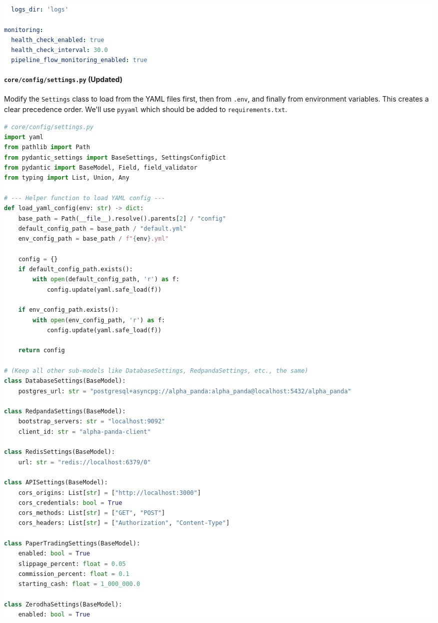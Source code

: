 ```yaml
  logs_dir: 'logs'

monitoring:
  health_check_enabled: true
  health_check_interval: 30.0
  pipeline_flow_monitoring_enabled: true
```

#### **`core/config/settings.py` (Updated)**

Modify the `Settings` class to load from the YAML files first, then from `.env`, and finally from environment variables. This creates a clear precedence order. We'll use `pyyaml` which should be added to `requirements.txt`.

```python
# core/config/settings.py
import yaml
from pathlib import Path
from pydantic_settings import BaseSettings, SettingsConfigDict
from pydantic import BaseModel, Field, field_validator
from typing import List, Union, Any

# --- Helper function to load YAML config ---
def load_yaml_config(env: str) -> dict:
    base_path = Path(__file__).resolve().parents[2] / "config"
    default_config_path = base_path / "default.yml"
    env_config_path = base_path / f"{env}.yml"

    config = {}
    if default_config_path.exists():
        with open(default_config_path, 'r') as f:
            config.update(yaml.safe_load(f))

    if env_config_path.exists():
        with open(env_config_path, 'r') as f:
            config.update(yaml.safe_load(f))

    return config

# (Keep all other sub-models like DatabaseSettings, RedpandaSettings, etc., the same)
class DatabaseSettings(BaseModel):
    postgres_url: str = "postgresql+asyncpg://alpha_panda:alpha_panda@localhost:5432/alpha_panda"

class RedpandaSettings(BaseModel):
    bootstrap_servers: str = "localhost:9092"
    client_id: str = "alpha-panda-client"

class RedisSettings(BaseModel):
    url: str = "redis://localhost:6379/0"

class APISettings(BaseModel):
    cors_origins: List[str] = ["http://localhost:3000"]
    cors_credentials: bool = True
    cors_methods: List[str] = ["GET", "POST"]
    cors_headers: List[str] = ["Authorization", "Content-Type"]

class PaperTradingSettings(BaseModel):
    enabled: bool = True
    slippage_percent: float = 0.05
    commission_percent: float = 0.1
    starting_cash: float = 1_000_000.0

class ZerodhaSettings(BaseModel):
    enabled: bool = True
```